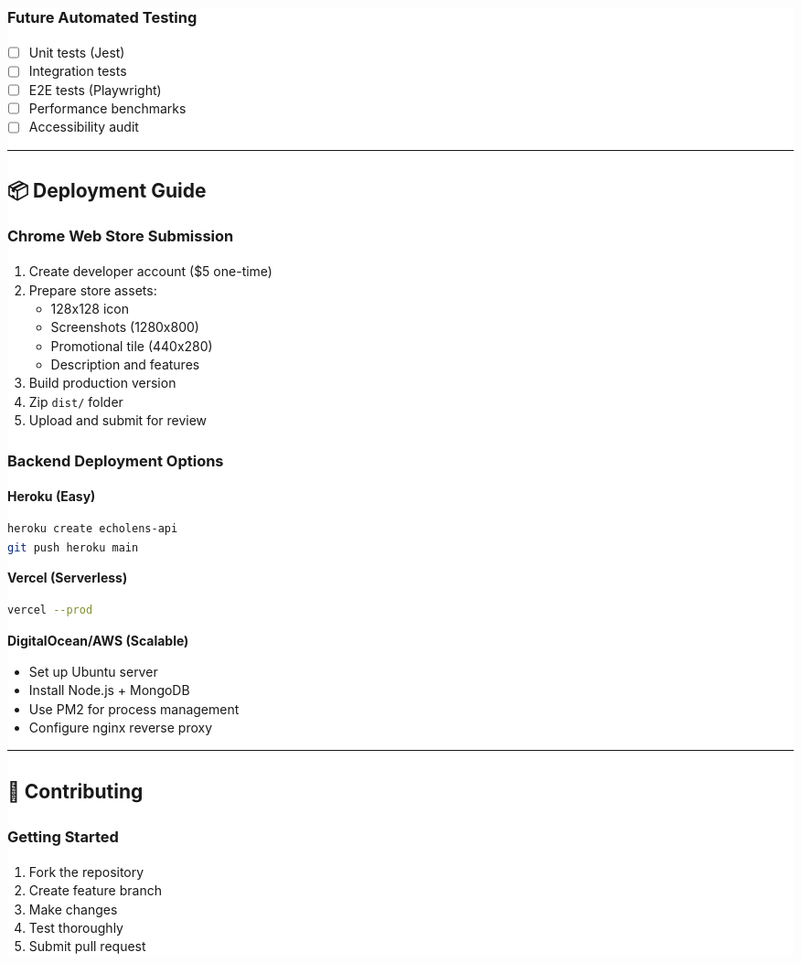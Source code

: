 ### Future Automated Testing
- [ ] Unit tests (Jest)
- [ ] Integration tests
- [ ] E2E tests (Playwright)
- [ ] Performance benchmarks
- [ ] Accessibility audit

---

## 📦 Deployment Guide

### Chrome Web Store Submission
1. Create developer account ($5 one-time)
2. Prepare store assets:
   - 128x128 icon
   - Screenshots (1280x800)
   - Promotional tile (440x280)
   - Description and features
3. Build production version
4. Zip `dist/` folder
5. Upload and submit for review

### Backend Deployment Options

**Heroku (Easy)**
```bash
heroku create echolens-api
git push heroku main
```

**Vercel (Serverless)**
```bash
vercel --prod
```

**DigitalOcean/AWS (Scalable)**
- Set up Ubuntu server
- Install Node.js + MongoDB
- Use PM2 for process management
- Configure nginx reverse proxy

---

## 🤝 Contributing

### Getting Started
1. Fork the repository
2. Create feature branch
3. Make changes
4. Test thoroughly
5. Submit pull request
